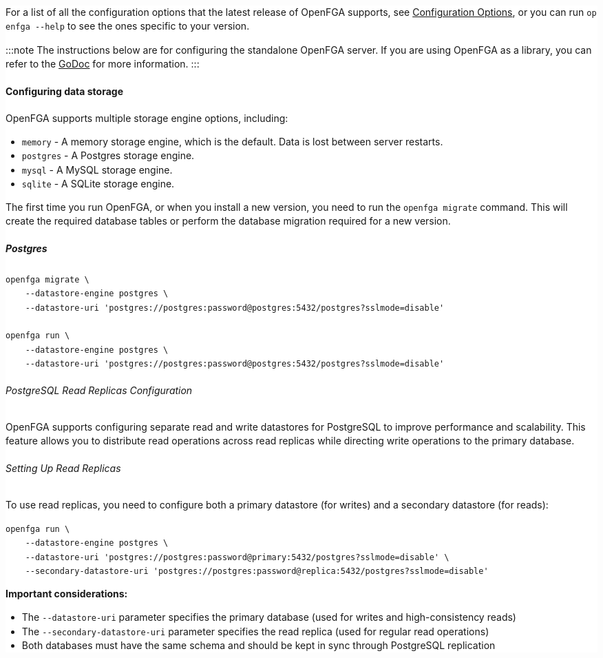 For a list of all the configuration options that the latest release of OpenFGA supports, see [Configuration Options](https://github.com/openfga/openfga.dev/blob/main/./configuration.mdx), or you can run `openfga --help` to see the ones specific to your version.

:::note
The instructions below are for configuring the standalone OpenFGA server. If you are using OpenFGA as a library, you can refer to the [GoDoc](https://pkg.go.dev/github.com/openfga/openfga) for more information.
:::

#### Configuring data storage

OpenFGA supports multiple storage engine options, including:

- `memory` - A memory storage engine, which is the default. Data is lost between server restarts.
- `postgres` - A Postgres storage engine.
- `mysql` - A MySQL storage engine.
- `sqlite` - A SQLite storage engine.

The first time you run OpenFGA, or when you install a new version, you need to run the `openfga migrate` command. This will create the required database tables or perform the database migration required for a new version.

##### Postgres

```shell
openfga migrate \
    --datastore-engine postgres \
    --datastore-uri 'postgres://postgres:password@postgres:5432/postgres?sslmode=disable'

openfga run \
    --datastore-engine postgres \
    --datastore-uri 'postgres://postgres:password@postgres:5432/postgres?sslmode=disable'
```

###### PostgreSQL Read Replicas Configuration

OpenFGA supports configuring separate read and write datastores for PostgreSQL to improve performance and scalability. This feature allows you to distribute read operations across read replicas while directing write operations to the primary database.

###### Setting Up Read Replicas

To use read replicas, you need to configure both a primary datastore (for writes) and a secondary datastore (for reads):

```shell
openfga run \
    --datastore-engine postgres \
    --datastore-uri 'postgres://postgres:password@primary:5432/postgres?sslmode=disable' \
    --secondary-datastore-uri 'postgres://postgres:password@replica:5432/postgres?sslmode=disable'
```

**Important considerations:**

- The `--datastore-uri` parameter specifies the primary database (used for writes and high-consistency reads)
- The `--secondary-datastore-uri` parameter specifies the read replica (used for regular read operations)
- Both databases must have the same schema and should be kept in sync through PostgreSQL replication
